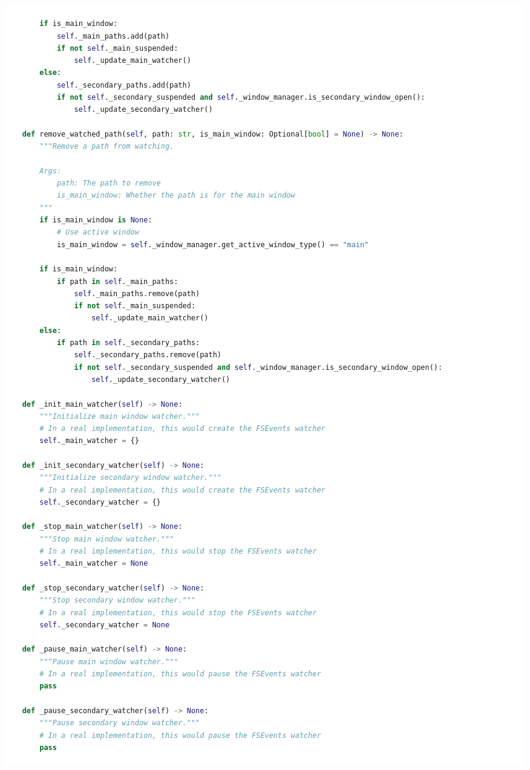 ```python
            
        if is_main_window:
            self._main_paths.add(path)
            if not self._main_suspended:
                self._update_main_watcher()
        else:
            self._secondary_paths.add(path)
            if not self._secondary_suspended and self._window_manager.is_secondary_window_open():
                self._update_secondary_watcher()
                
    def remove_watched_path(self, path: str, is_main_window: Optional[bool] = None) -> None:
        """Remove a path from watching.
        
        Args:
            path: The path to remove
            is_main_window: Whether the path is for the main window
        """
        if is_main_window is None:
            # Use active window
            is_main_window = self._window_manager.get_active_window_type() == "main"
            
        if is_main_window:
            if path in self._main_paths:
                self._main_paths.remove(path)
                if not self._main_suspended:
                    self._update_main_watcher()
        else:
            if path in self._secondary_paths:
                self._secondary_paths.remove(path)
                if not self._secondary_suspended and self._window_manager.is_secondary_window_open():
                    self._update_secondary_watcher()
                    
    def _init_main_watcher(self) -> None:
        """Initialize main window watcher."""
        # In a real implementation, this would create the FSEvents watcher
        self._main_watcher = {}
        
    def _init_secondary_watcher(self) -> None:
        """Initialize secondary window watcher."""
        # In a real implementation, this would create the FSEvents watcher
        self._secondary_watcher = {}
        
    def _stop_main_watcher(self) -> None:
        """Stop main window watcher."""
        # In a real implementation, this would stop the FSEvents watcher
        self._main_watcher = None
        
    def _stop_secondary_watcher(self) -> None:
        """Stop secondary window watcher."""
        # In a real implementation, this would stop the FSEvents watcher
        self._secondary_watcher = None
        
    def _pause_main_watcher(self) -> None:
        """Pause main window watcher."""
        # In a real implementation, this would pause the FSEvents watcher
        pass
        
    def _pause_secondary_watcher(self) -> None:
        """Pause secondary window watcher."""
        # In a real implementation, this would pause the FSEvents watcher
        pass
        
```